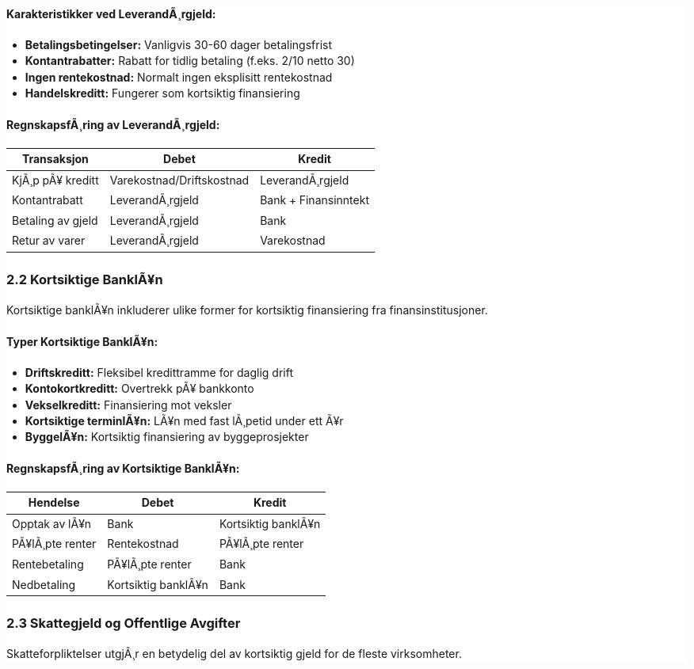 #### Karakteristikker ved LeverandÃ¸rgjeld:

* **Betalingsbetingelser:** Vanligvis 30-60 dager betalingsfrist
* **Kontantrabatter:** Rabatt for tidlig betaling (f.eks. 2/10 netto 30)
* **Ingen rentekostnad:** Normalt ingen eksplisitt rentekostnad
* **Handelskreditt:** Fungerer som kortsiktig finansiering

#### RegnskapsfÃ¸ring av LeverandÃ¸rgjeld:

| **Transaksjon** | **Debet** | **Kredit** |
|-----------------|-----------|------------|
| KjÃ¸p pÃ¥ kreditt | Varekostnad/Driftskostnad | LeverandÃ¸rgjeld |
| Kontantrabatt | LeverandÃ¸rgjeld | Bank + Finansinntekt |
| Betaling av gjeld | LeverandÃ¸rgjeld | Bank |
| Retur av varer | LeverandÃ¸rgjeld | Varekostnad |

### 2.2 Kortsiktige BanklÃ¥n

Kortsiktige banklÃ¥n inkluderer ulike former for kortsiktig finansiering fra finansinstitusjoner.

#### Typer Kortsiktige BanklÃ¥n:

* **Driftskreditt:** Fleksibel kredittramme for daglig drift
* **Kontokortkreditt:** Overtrekk pÃ¥ bankkonto
* **Vekselkreditt:** Finansiering mot veksler
* **Kortsiktige terminlÃ¥n:** LÃ¥n med fast lÃ¸petid under ett Ã¥r
* **ByggelÃ¥n:** Kortsiktig finansiering av byggeprosjekter

#### RegnskapsfÃ¸ring av Kortsiktige BanklÃ¥n:

| **Hendelse** | **Debet** | **Kredit** |
|--------------|-----------|------------|
| Opptak av lÃ¥n | Bank | Kortsiktig banklÃ¥n |
| PÃ¥lÃ¸pte renter | Rentekostnad | PÃ¥lÃ¸pte renter |
| Rentebetaling | PÃ¥lÃ¸pte renter | Bank |
| Nedbetaling | Kortsiktig banklÃ¥n | Bank |

### 2.3 Skattegjeld og Offentlige Avgifter

Skatteforpliktelser utgjÃ¸r en betydelig del av kortsiktig gjeld for de fleste virksomheter.
